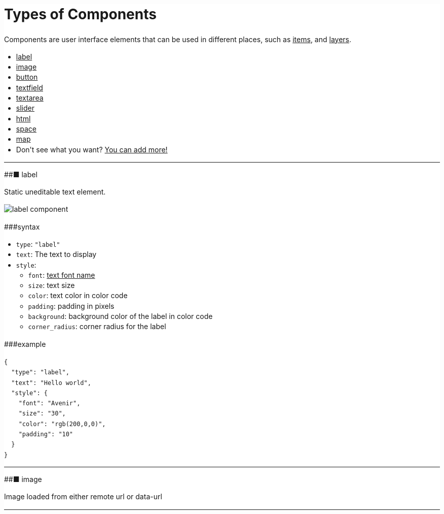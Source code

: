 # Types of Components
Components are user interface elements that can be used in different places, such as [items](document.md#user-content-body-sections-items), and [layers](document.md#user-content-body-layers).

- [label](#label)
- [image](#image)
- [button](#button)
- [textfield](#textfield)
- [textarea](#textarea)
- [slider](#slider)
- [html](#html)
- [space](#space)
- [map](#map)
- Don't see what you want? [You can add more!](advanced.md#extension)

---

##■ label

Static uneditable text element.

![label component](images/components_label.jpeg)

###syntax

  - `type`: `"label"`
  - `text`: The text to display
  - `style`:
    - `font`: [text font name](http://iosfonts.com)
    - `size`: text size
    - `color`: text color in color code
    - `padding`: padding in pixels
    - `background`: background color of the label in color code
    - `corner_radius`: corner radius for the label

###example

    {
      "type": "label",
      "text": "Hello world",
      "style": {
        "font": "Avenir",
        "size": "30",
        "color": "rgb(200,0,0)",
        "padding": "10"
      }
    }

---

##■ image

Image loaded from either remote url or data-url

---